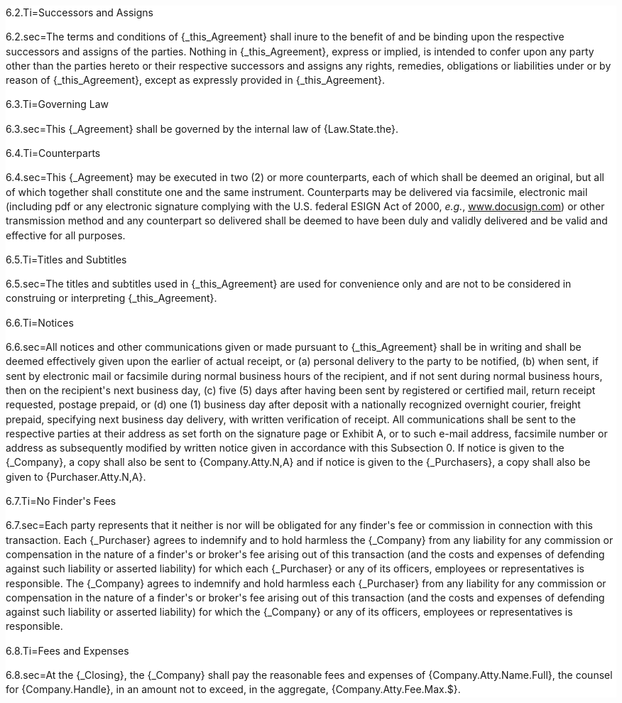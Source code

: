 6.2.Ti=Successors and Assigns

6.2.sec=The terms and conditions of {_this_Agreement} shall inure to the benefit of and be binding upon the respective successors and assigns of the parties. Nothing in {_this_Agreement}, express or implied, is intended to confer upon any party other than the parties hereto or their respective successors and assigns any rights, remedies, obligations or liabilities under or by reason of {_this_Agreement}, except as expressly provided in {_this_Agreement}.

6.3.Ti=Governing Law

6.3.sec=This {_Agreement} shall be governed by the internal law of {Law.State.the}.

6.4.Ti=Counterparts

6.4.sec=This {_Agreement} may be executed in two (2) or more counterparts, each of which shall be deemed an original, but all of which together shall constitute one and the same instrument. Counterparts may be delivered via facsimile, electronic mail (including pdf or any electronic signature complying with the U.S. federal ESIGN Act of 2000, <em>e.g.</em>, www.docusign.com) or other transmission method and any counterpart so delivered shall be deemed to have been duly and validly delivered and be valid and effective for all purposes.

6.5.Ti=Titles and Subtitles

6.5.sec=The titles and subtitles used in {_this_Agreement} are used for convenience only and are not to be considered in construing or interpreting {_this_Agreement}.

6.6.Ti=Notices

6.6.sec=All notices and other communications given or made pursuant to {_this_Agreement} shall be in writing and shall be deemed effectively given upon the earlier of actual receipt, or (a) personal delivery to the party to be notified, (b) when sent, if sent by electronic mail or facsimile during normal business hours of the recipient, and if not sent during normal business hours, then on the recipient's next business day, (c) five (5) days after having been sent by registered or certified mail, return receipt requested, postage prepaid, or (d) one (1) business day after deposit with a nationally recognized overnight courier, freight prepaid, specifying next business day delivery, with written verification of receipt. All communications shall be sent to the respective parties at their address as set forth on the signature page or Exhibit A, or to such e-mail address, facsimile number or address as subsequently modified by written notice given in accordance with this Subsection 0. If notice is given to the {_Company}, a copy shall also be sent to {Company.Atty.N,A} and if notice is given to the {_Purchasers}, a copy shall also be given to {Purchaser.Atty.N,A}.

6.7.Ti=No Finder's Fees

6.7.sec=Each party represents that it neither is nor will be obligated for any finder's fee or commission in connection with this transaction. Each {_Purchaser} agrees to indemnify and to hold harmless the {_Company} from any liability for any commission or compensation in the nature of a finder's or broker's fee arising out of this transaction (and the costs and expenses of defending against such liability or asserted liability) for which each {_Purchaser} or any of its officers, employees or representatives is responsible. The {_Company} agrees to indemnify and hold harmless each {_Purchaser} from any liability for any commission or compensation in the nature of a finder's or broker's fee arising out of this transaction (and the costs and expenses of defending against such liability or asserted liability) for which the {_Company} or any of its officers, employees or representatives is responsible.

6.8.Ti=Fees and Expenses

6.8.sec=At the {_Closing}, the {_Company} shall pay the reasonable fees and expenses of {Company.Atty.Name.Full}, the counsel for {Company.Handle}, in an amount not to exceed, in the aggregate, {Company.Atty.Fee.Max.$}.
